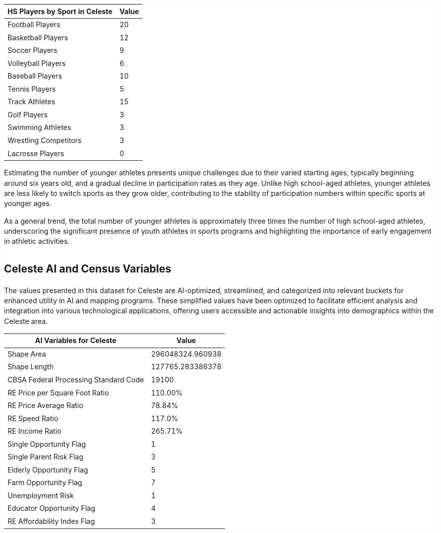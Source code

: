 | HS Players by Sport in Celeste | Value |
|-------------|-------|
| Football Players | 20 |
| Basketball Players | 12 |
| Soccer Players | 9 |
| Volleyball Players | 6 |
| Baseball Players | 10 |
| Tennis Players | 5 |
| Track Athletes | 15 |
| Golf Players | 3 |
| Swimming Athletes | 3 |
| Wrestling Competitors | 3 |
| Lacrosse Players | 0 |

Estimating the number of younger athletes presents unique challenges due to their varied starting ages, typically beginning around six years old, and a gradual decline in participation rates as they age. Unlike high school-aged athletes, younger athletes are less likely to switch sports as they grow older, contributing to the stability of participation numbers within specific sports at younger ages.  

As a general trend, the total number of younger athletes is approximately three times the number of high school-aged athletes, underscoring the significant presence of youth athletes in sports programs and highlighting the importance of early engagement in athletic activities.

## Celeste AI and Census Variables

The values presented in this dataset for Celeste are AI-optimized, streamlined, and categorized into relevant buckets for enhanced utility in AI and mapping programs. These simplified values have been optimized to facilitate efficient analysis and integration into various technological applications, offering users accessible and actionable insights into demographics within the Celeste area.

| AI Variables for Celeste | Value |
|-------------|-------|
| Shape Area | 296048324.960938 |
| Shape Length | 127765.283386378 |
| CBSA Federal Processing Standard Code | 19100 |
| RE Price per Square Foot Ratio | 110.00% |
| RE Price Average Ratio | 78.84% |
| RE Speed Ratio | 117.0% |
| RE Income Ratio | 265.71% |
| Single Opportunity Flag | 1 |
| Single Parent Risk Flag | 3 |
| Elderly Opportunity Flag | 5 |
| Farm Opportunity Flag | 7 |
| Unemployment Risk | 1 |
| Educator Opportunity Flag | 4 |
| RE Affordability Index Flag | 3 |